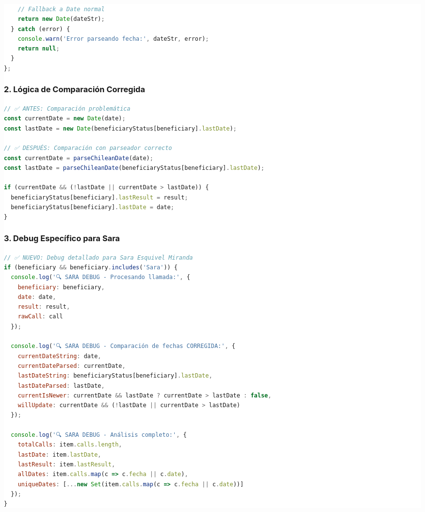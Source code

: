```javascript
    // Fallback a Date normal
    return new Date(dateStr);
  } catch (error) {
    console.warn('Error parseando fecha:', dateStr, error);
    return null;
  }
};
```

### **2. Lógica de Comparación Corregida**
```javascript
// ✅ ANTES: Comparación problemática
const currentDate = new Date(date);
const lastDate = new Date(beneficiaryStatus[beneficiary].lastDate);

// ✅ DESPUÉS: Comparación con parseador correcto
const currentDate = parseChileanDate(date);
const lastDate = parseChileanDate(beneficiaryStatus[beneficiary].lastDate);

if (currentDate && (!lastDate || currentDate > lastDate)) {
  beneficiaryStatus[beneficiary].lastResult = result;
  beneficiaryStatus[beneficiary].lastDate = date;
}
```

### **3. Debug Específico para Sara**
```javascript
// ✅ NUEVO: Debug detallado para Sara Esquivel Miranda
if (beneficiary && beneficiary.includes('Sara')) {
  console.log('🔍 SARA DEBUG - Procesando llamada:', {
    beneficiary: beneficiary,
    date: date,
    result: result,
    rawCall: call
  });
  
  console.log('🔍 SARA DEBUG - Comparación de fechas CORREGIDA:', {
    currentDateString: date,
    currentDateParsed: currentDate,
    lastDateString: beneficiaryStatus[beneficiary].lastDate,
    lastDateParsed: lastDate,
    currentIsNewer: currentDate && lastDate ? currentDate > lastDate : false,
    willUpdate: currentDate && (!lastDate || currentDate > lastDate)
  });
  
  console.log('🔍 SARA DEBUG - Análisis completo:', {
    totalCalls: item.calls.length,
    lastDate: item.lastDate,
    lastResult: item.lastResult,
    allDates: item.calls.map(c => c.fecha || c.date),
    uniqueDates: [...new Set(item.calls.map(c => c.fecha || c.date))]
  });
}
```
